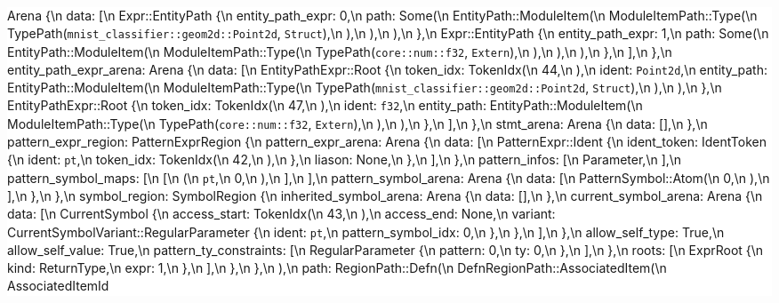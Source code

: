 Arena {\n                            data: [\n                                Expr::EntityPath {\n                                    entity_path_expr: 0,\n                                    path: Some(\n                                        EntityPath::ModuleItem(\n                                            ModuleItemPath::Type(\n                                                TypePath(`mnist_classifier::geom2d::Point2d`, `Struct`),\n                                            ),\n                                        ),\n                                    ),\n                                },\n                                Expr::EntityPath {\n                                    entity_path_expr: 1,\n                                    path: Some(\n                                        EntityPath::ModuleItem(\n                                            ModuleItemPath::Type(\n                                                TypePath(`core::num::f32`, `Extern`),\n                                            ),\n                                        ),\n                                    ),\n                                },\n                            ],\n                        },\n                        entity_path_expr_arena: Arena {\n                            data: [\n                                EntityPathExpr::Root {\n                                    token_idx: TokenIdx(\n                                        44,\n                                    ),\n                                    ident: `Point2d`,\n                                    entity_path: EntityPath::ModuleItem(\n                                        ModuleItemPath::Type(\n                                            TypePath(`mnist_classifier::geom2d::Point2d`, `Struct`),\n                                        ),\n                                    ),\n                                },\n                                EntityPathExpr::Root {\n                                    token_idx: TokenIdx(\n                                        47,\n                                    ),\n                                    ident: `f32`,\n                                    entity_path: EntityPath::ModuleItem(\n                                        ModuleItemPath::Type(\n                                            TypePath(`core::num::f32`, `Extern`),\n                                        ),\n                                    ),\n                                },\n                            ],\n                        },\n                        stmt_arena: Arena {\n                            data: [],\n                        },\n                        pattern_expr_region: PatternExprRegion {\n                            pattern_expr_arena: Arena {\n                                data: [\n                                    PatternExpr::Ident {\n                                        ident_token: IdentToken {\n                                            ident: `pt`,\n                                            token_idx: TokenIdx(\n                                                42,\n                                            ),\n                                        },\n                                        liason: None,\n                                    },\n                                ],\n                            },\n                            pattern_infos: [\n                                Parameter,\n                            ],\n                            pattern_symbol_maps: [\n                                [\n                                    (\n                                        `pt`,\n                                        0,\n                                    ),\n                                ],\n                            ],\n                            pattern_symbol_arena: Arena {\n                                data: [\n                                    PatternSymbol::Atom(\n                                        0,\n                                    ),\n                                ],\n                            },\n                        },\n                        symbol_region: SymbolRegion {\n                            inherited_symbol_arena: Arena {\n                                data: [],\n                            },\n                            current_symbol_arena: Arena {\n                                data: [\n                                    CurrentSymbol {\n                                        access_start: TokenIdx(\n                                            43,\n                                        ),\n                                        access_end: None,\n                                        variant: CurrentSymbolVariant::RegularParameter {\n                                            ident: `pt`,\n                                            pattern_symbol_idx: 0,\n                                        },\n                                    },\n                                ],\n                            },\n                            allow_self_type: True,\n                            allow_self_value: True,\n                            pattern_ty_constraints: [\n                                RegularParameter {\n                                    pattern: 0,\n                                    ty: 0,\n                                },\n                            ],\n                        },\n                        roots: [\n                            ExprRoot {\n                                kind: ReturnType,\n                                expr: 1,\n                            },\n                        ],\n                    },\n                },\n            ),\n            path: RegionPath::Defn(\n                DefnRegionPath::AssociatedItem(\n                    AssociatedItemId
